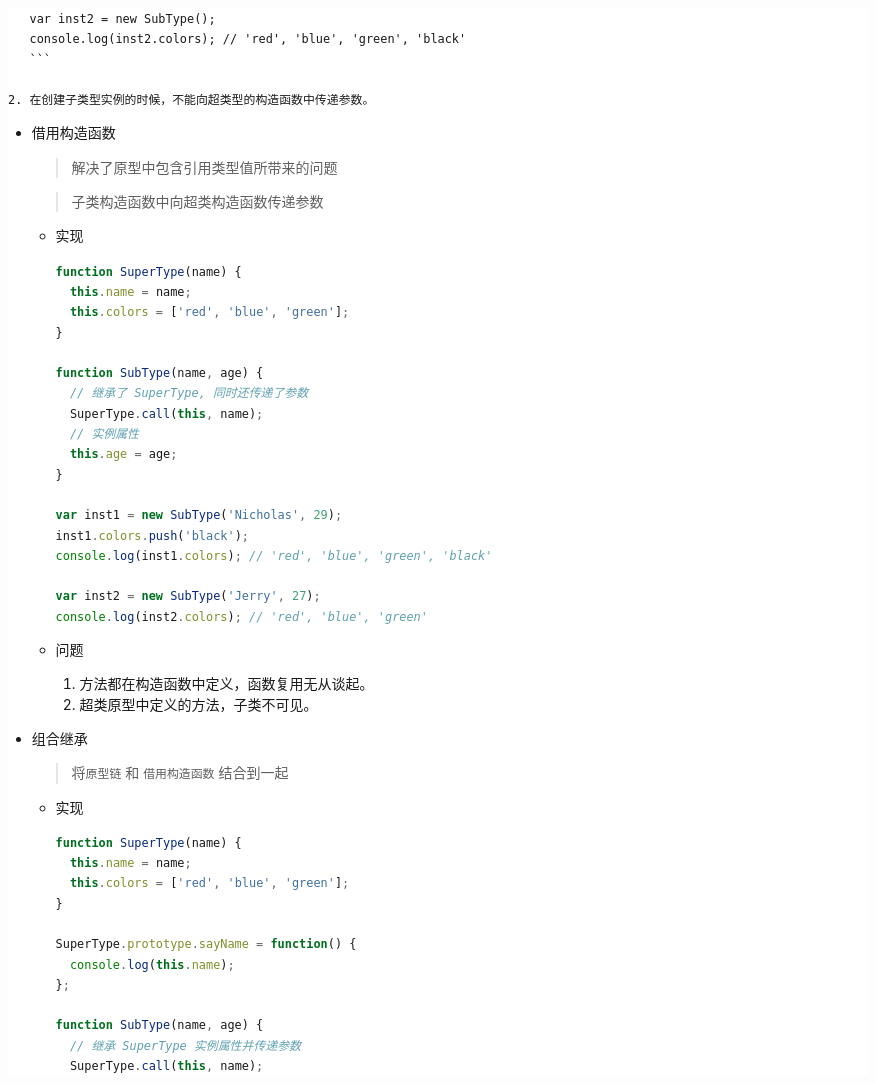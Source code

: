        var inst2 = new SubType();
       console.log(inst2.colors); // 'red', 'blue', 'green', 'black'
       ```

    2. 在创建子类型实例的时候，不能向超类型的构造函数中传递参数。

- 借用构造函数

  > 解决了原型中包含引用类型值所带来的问题

  > 子类构造函数中向超类构造函数传递参数

  - 实现

    ```js
    function SuperType(name) {
      this.name = name;
      this.colors = ['red', 'blue', 'green'];
    }

    function SubType(name, age) {
      // 继承了 SuperType, 同时还传递了参数
      SuperType.call(this, name);
      // 实例属性
      this.age = age;
    }

    var inst1 = new SubType('Nicholas', 29);
    inst1.colors.push('black');
    console.log(inst1.colors); // 'red', 'blue', 'green', 'black'

    var inst2 = new SubType('Jerry', 27);
    console.log(inst2.colors); // 'red', 'blue', 'green'
    ```

  - 问题
    1. 方法都在构造函数中定义，函数复用无从谈起。
    2. 超类原型中定义的方法，子类不可见。

- 组合继承

  > 将`原型链` 和 `借用构造函数` 结合到一起

  - 实现

    ```js
    function SuperType(name) {
      this.name = name;
      this.colors = ['red', 'blue', 'green'];
    }

    SuperType.prototype.sayName = function() {
      console.log(this.name);
    };

    function SubType(name, age) {
      // 继承 SuperType 实例属性并传递参数
      SuperType.call(this, name);
